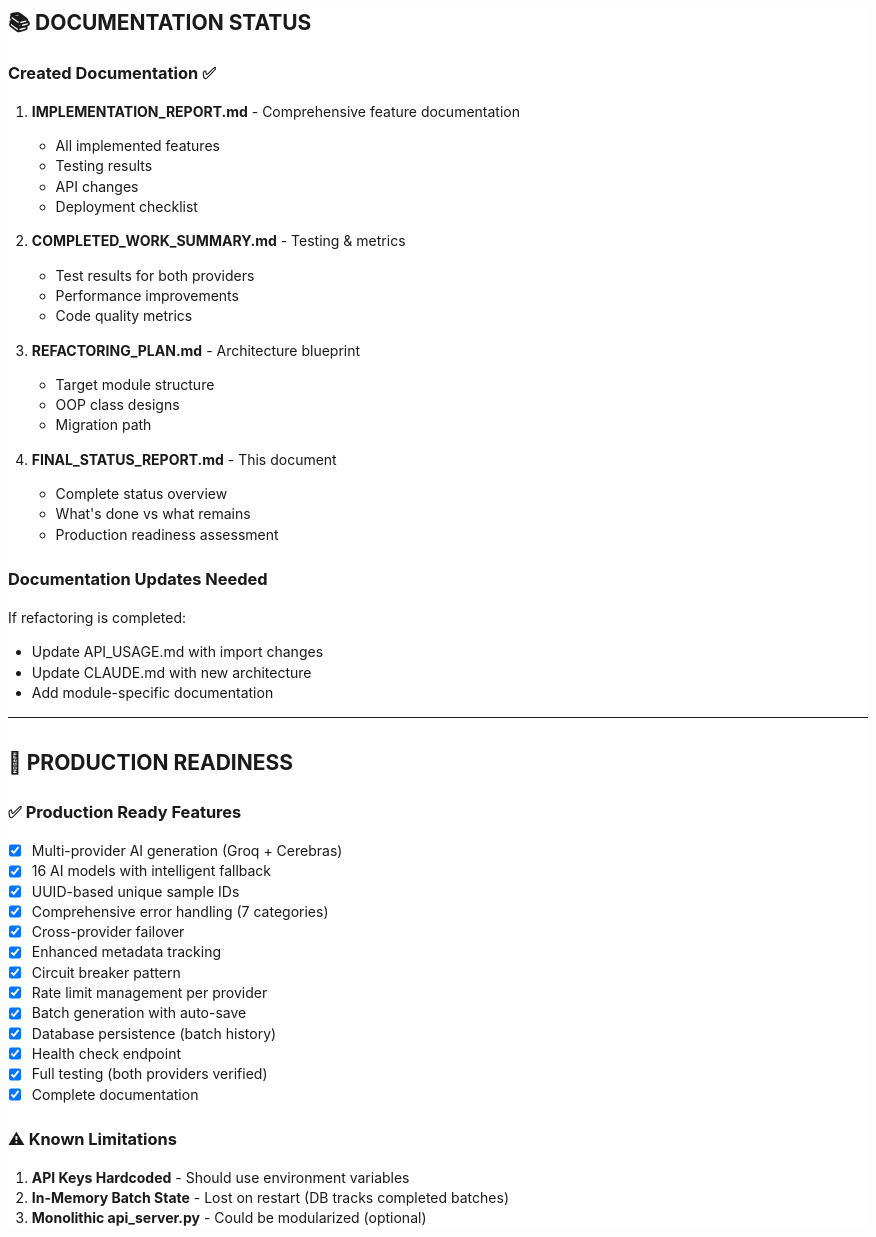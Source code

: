 
## 📚 DOCUMENTATION STATUS

### Created Documentation ✅
1. **IMPLEMENTATION_REPORT.md** - Comprehensive feature documentation
   - All implemented features
   - Testing results
   - API changes
   - Deployment checklist

2. **COMPLETED_WORK_SUMMARY.md** - Testing & metrics
   - Test results for both providers
   - Performance improvements
   - Code quality metrics

3. **REFACTORING_PLAN.md** - Architecture blueprint
   - Target module structure
   - OOP class designs
   - Migration path

4. **FINAL_STATUS_REPORT.md** - This document
   - Complete status overview
   - What's done vs what remains
   - Production readiness assessment

### Documentation Updates Needed
If refactoring is completed:
- Update API_USAGE.md with import changes
- Update CLAUDE.md with new architecture
- Add module-specific documentation

---

## 🚀 PRODUCTION READINESS

### ✅ Production Ready Features
- [x] Multi-provider AI generation (Groq + Cerebras)
- [x] 16 AI models with intelligent fallback
- [x] UUID-based unique sample IDs
- [x] Comprehensive error handling (7 categories)
- [x] Cross-provider failover
- [x] Enhanced metadata tracking
- [x] Circuit breaker pattern
- [x] Rate limit management per provider
- [x] Batch generation with auto-save
- [x] Database persistence (batch history)
- [x] Health check endpoint
- [x] Full testing (both providers verified)
- [x] Complete documentation

### ⚠️ Known Limitations
1. **API Keys Hardcoded** - Should use environment variables
2. **In-Memory Batch State** - Lost on restart (DB tracks completed batches)
3. **Monolithic api_server.py** - Could be modularized (optional)
